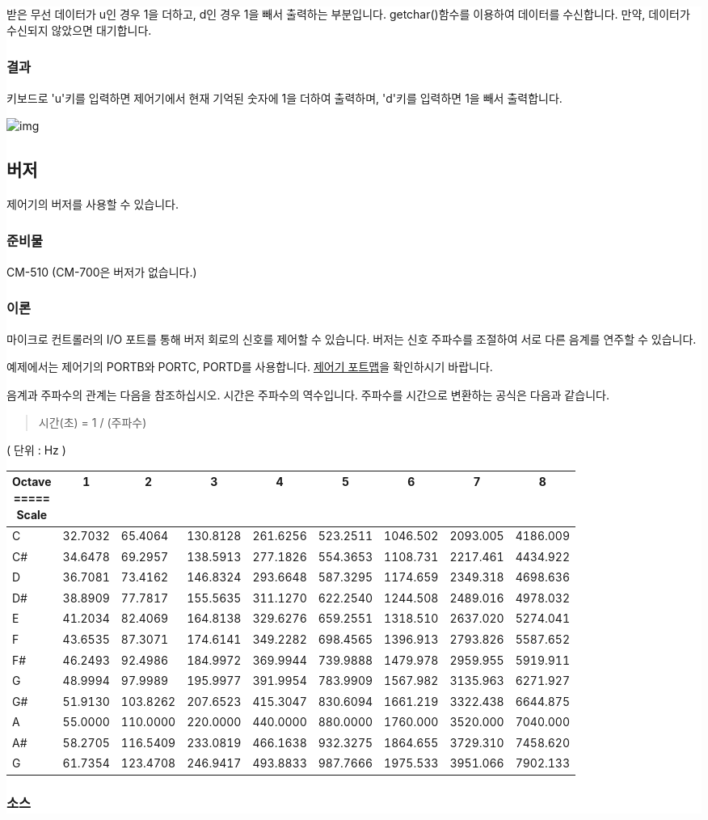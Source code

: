받은 무선 데이터가 u인 경우 1을 더하고, d인 경우 1을 빼서 출력하는 부분입니다.
getchar()함수를 이용하여 데이터를 수신합니다. 만약, 데이터가 수신되지 않았으면 대기합니다.

### 결과

키보드로 'u'키를 입력하면 제어기에서 현재 기억된 숫자에 1을 더하여 출력하며, 'd'키를 입력하면 1을 빼서 출력합니다.

![img](/assets/images/sw/sdk/embedded_047.png)

## 버저

제어기의 버저를 사용할 수 있습니다.

### 준비물

CM-510 (CM-700은 버저가 없습니다.)

### 이론

마이크로 컨트롤러의 I/O 포트를 통해 버저 회로의 신호를 제어할 수 있습니다. 버저는 신호 주파수를 조절하여 서로 다른 음계를 연주할 수 있습니다.

예제에서는 제어기의 PORTB와 PORTC, PORTD를 사용합니다. [제어기 포트맵]을 확인하시기 바랍니다.

음계과 주파수의 관계는 다음을 참조하십시오.
시간은 주파수의 역수입니다. 주파수를 시간으로 변환하는 공식은 다음과 같습니다.

> 시간(초) =  1 / (주파수)

( 단위 : Hz )

| Octave<br>=====<br>Scale | 1       | 2        | 3        | 4        | 5        | 6        | 7        | 8        |
| ---------------- | ------- | -------- | -------- | -------- | -------- | -------- | -------- | -------- |
| C                | 32.7032 | 65.4064  | 130.8128 | 261.6256 | 523.2511 | 1046.502 | 2093.005 | 4186.009 |
| C#               | 34.6478 | 69.2957  | 138.5913 | 277.1826 | 554.3653 | 1108.731 | 2217.461 | 4434.922 |
| D                | 36.7081 | 73.4162  | 146.8324 | 293.6648 | 587.3295 | 1174.659 | 2349.318 | 4698.636 |
| D#               | 38.8909 | 77.7817  | 155.5635 | 311.1270 | 622.2540 | 1244.508 | 2489.016 | 4978.032 |
| E                | 41.2034 | 82.4069  | 164.8138 | 329.6276 | 659.2551 | 1318.510 | 2637.020 | 5274.041 |
| F                | 43.6535 | 87.3071  | 174.6141 | 349.2282 | 698.4565 | 1396.913 | 2793.826 | 5587.652 |
| F#               | 46.2493 | 92.4986  | 184.9972 | 369.9944 | 739.9888 | 1479.978 | 2959.955 | 5919.911 |
| G                | 48.9994 | 97.9989  | 195.9977 | 391.9954 | 783.9909 | 1567.982 | 3135.963 | 6271.927 |
| G#               | 51.9130 | 103.8262 | 207.6523 | 415.3047 | 830.6094 | 1661.219 | 3322.438 | 6644.875 |
| A                | 55.0000 | 110.0000 | 220.0000 | 440.0000 | 880.0000 | 1760.000 | 3520.000 | 7040.000 |
| A#               | 58.2705 | 116.5409 | 233.0819 | 466.1638 | 932.3275 | 1864.655 | 3729.310 | 7458.620 |
| G                | 61.7354 | 123.4708 | 246.9417 | 493.8833 | 987.7666 | 1975.533 | 3951.066 | 7902.133 |

### 소스


[제어기 포트맵]: ??
[적외선 센서]: ??
[dxl_initialize()]: ??
[dxl_write_word()]: ??
[Dynamixel SDK]: ??
[다이나믹셀 패킷 구조]: ??
[zgb_rx_data()]: ??